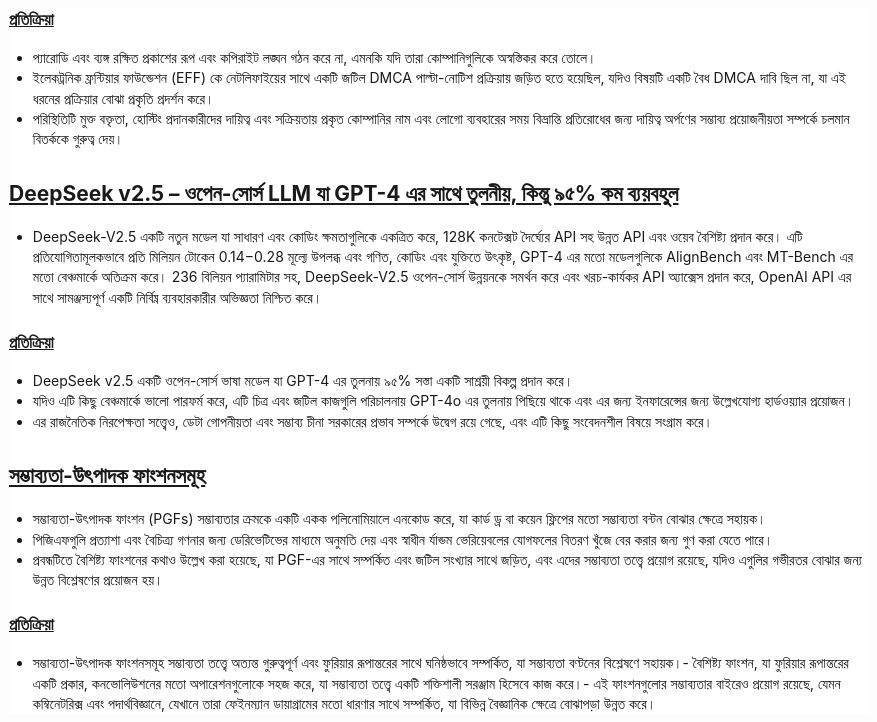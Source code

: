 ### [প্রতিক্রিয়া](https://news.ycombinator.com/item?id=42006265)

- প্যারোডি এবং ব্যঙ্গ রক্ষিত প্রকাশের রূপ এবং কপিরাইট লঙ্ঘন গঠন করে না, এমনকি যদি তারা কোম্পানিগুলিকে অস্বস্তিকর করে তোলে।
- ইলেকট্রনিক ফ্রন্টিয়ার ফাউন্ডেশন (EFF) কে নেটলিফাইয়ের সাথে একটি জটিল DMCA পাল্টা-নোটিশ প্রক্রিয়ায় জড়িত হতে হয়েছিল, যদিও বিষয়টি একটি বৈধ DMCA দাবি ছিল না, যা এই ধরনের প্রক্রিয়ার বোঝা প্রকৃতি প্রদর্শন করে।
- পরিস্থিতিটি মুক্ত বক্তৃতা, হোস্টিং প্রদানকারীদের দায়িত্ব এবং সক্রিয়তায় প্রকৃত কোম্পানির নাম এবং লোগো ব্যবহারের সময় বিভ্রান্তি প্রতিরোধের জন্য দায়িত্ব অর্পণের সম্ভাব্য প্রয়োজনীয়তা সম্পর্কে চলমান বিতর্ককে গুরুত্ব দেয়।

## [DeepSeek v2.5 – ওপেন-সোর্স LLM যা GPT-4 এর সাথে তুলনীয়, কিন্তু ৯৫% কম ব্যয়বহুল](https://www.deepseek.com/)

- DeepSeek-V2.5 একটি নতুন মডেল যা সাধারণ এবং কোডিং ক্ষমতাগুলিকে একত্রিত করে, 128K কনটেক্সট দৈর্ঘ্যের API সহ উন্নত API এবং ওয়েব বৈশিষ্ট্য প্রদান করে। এটি প্রতিযোগিতামূলকভাবে প্রতি মিলিয়ন টোকেন $0.14-$0.28 মূল্যে উপলব্ধ এবং গণিত, কোডিং এবং যুক্তিতে উৎকৃষ্ট, GPT-4 এর মতো মডেলগুলিকে AlignBench এবং MT-Bench এর মতো বেঞ্চমার্কে অতিক্রম করে। 236 বিলিয়ন প্যারামিটার সহ, DeepSeek-V2.5 ওপেন-সোর্স উন্নয়নকে সমর্থন করে এবং খরচ-কার্যকর API অ্যাক্সেস প্রদান করে, OpenAI API এর সাথে সামঞ্জস্যপূর্ণ একটি নির্বিঘ্ন ব্যবহারকারীর অভিজ্ঞতা নিশ্চিত করে।

### [প্রতিক্রিয়া](https://news.ycombinator.com/item?id=41999151)

- DeepSeek v2.5 একটি ওপেন-সোর্স ভাষা মডেল যা GPT-4 এর তুলনায় ৯৫% সস্তা একটি সাশ্রয়ী বিকল্প প্রদান করে।
- যদিও এটি কিছু বেঞ্চমার্কে ভালো পারফর্ম করে, এটি চিত্র এবং জটিল কাজগুলি পরিচালনায় GPT-4o এর তুলনায় পিছিয়ে থাকে এবং এর জন্য ইনফারেন্সের জন্য উল্লেখযোগ্য হার্ডওয়্যার প্রয়োজন।
- এর রাজনৈতিক নিরপেক্ষতা সত্ত্বেও, ডেটা গোপনীয়তা এবং সম্ভাব্য চীনা সরকারের প্রভাব সম্পর্কে উদ্বেগ রয়ে গেছে, এবং এটি কিছু সংবেদনশীল বিষয়ে সংগ্রাম করে।

## [সম্ভাব্যতা-উৎপাদক ফাংশনসমূহ](https://entropicthoughts.com/probability-generating-functions)

- সম্ভাব্যতা-উৎপাদক ফাংশন (PGFs) সম্ভাব্যতার ক্রমকে একটি একক পলিনোমিয়ালে এনকোড করে, যা কার্ড ড্র বা কয়েন ফ্লিপের মতো সম্ভাব্যতা বন্টন বোঝার ক্ষেত্রে সহায়ক।
- পিজিএফগুলি প্রত্যাশা এবং বৈচিত্র্য গণনার জন্য ডেরিভেটিভের মাধ্যমে অনুমতি দেয় এবং স্বাধীন র্যান্ডম ভেরিয়েবলের যোগফলের বিতরণ খুঁজে বের করার জন্য গুণ করা যেতে পারে।
- প্রবন্ধটিতে বৈশিষ্ট্য ফাংশনের কথাও উল্লেখ করা হয়েছে, যা PGF-এর সাথে সম্পর্কিত এবং জটিল সংখ্যার সাথে জড়িত, এবং এদের সম্ভাব্যতা তত্ত্বে প্রয়োগ রয়েছে, যদিও এগুলির গভীরতর বোঝার জন্য উন্নত বিশ্লেষণের প্রয়োজন হয়।

### [প্রতিক্রিয়া](https://news.ycombinator.com/item?id=42004976)

- সম্ভাব্যতা-উৎপাদক ফাংশনসমূহ সম্ভাব্যতা তত্ত্বে অত্যন্ত গুরুত্বপূর্ণ এবং ফুরিয়ার রূপান্তরের সাথে ঘনিষ্ঠভাবে সম্পর্কিত, যা সম্ভাব্যতা বণ্টনের বিশ্লেষণে সহায়ক।- বৈশিষ্ট্য ফাংশন, যা ফুরিয়ার রূপান্তরের একটি প্রকার, কনভোলিউশনের মতো অপারেশনগুলোকে সহজ করে, যা সম্ভাব্যতা তত্ত্বে একটি শক্তিশালী সরঞ্জাম হিসেবে কাজ করে।- এই ফাংশনগুলোর সম্ভাব্যতার বাইরেও প্রয়োগ রয়েছে, যেমন কম্বিনেটরিক্স এবং পদার্থবিজ্ঞানে, যেখানে তারা ফেইনম্যান ডায়াগ্রামের মতো ধারণার সাথে সম্পর্কিত, যা বিভিন্ন বৈজ্ঞানিক ক্ষেত্রে বোঝাপড়া উন্নত করে।
